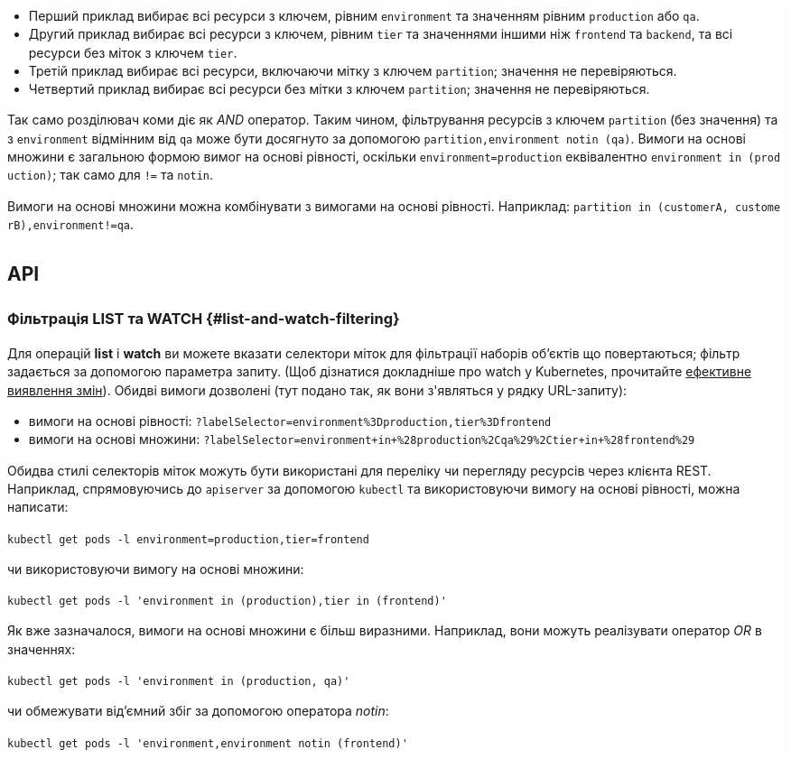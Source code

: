 * Перший приклад вибирає всі ресурси з ключем, рівним `environment` та значенням
  рівним `production` або `qa`.
* Другий приклад вибирає всі ресурси з ключем, рівним `tier` та значеннями іншими
  ніж `frontend` та `backend`, та всі ресурси без міток з ключем `tier`.
* Третій приклад вибирає всі ресурси, включаючи мітку з ключем `partition`;
  значення не перевіряються.
* Четвертий приклад вибирає всі ресурси без мітки з ключем `partition`;
  значення не перевіряються.

Так само розділювач коми діє як _AND_ оператор. Таким чином, фільтрування ресурсів з ключем `partition` (без значення) та з `environment` відмінним від `qa` може бути досягнуто за допомогою `partition,environment notin (qa)`. Вимоги на основі множини є загальною формою вимог на основі рівності, оскільки `environment=production` еквівалентно `environment in (production)`; так само для `!=` та `notin`.

Вимоги на основі множини можна комбінувати з вимогами на основі рівності. Наприклад: `partition in (customerA, customerB),environment!=qa`.

## API

### Фільтрація LIST та WATCH {#list-and-watch-filtering}

Для операцій **list** і **watch** ви можете вказати селектори міток для фільтрації наборів обʼєктів що повертаються; фільтр задається за допомогою параметра запиту. (Щоб дізнатися докладніше про watch у Kubernetes, прочитайте [ефективне виявлення змін](/uk/docs/reference/using-api/api-concepts/#efficient-detection-of-changes)).
Обидві вимоги дозволені (тут подано так, як вони з'являться у рядку URL-запиту):

* вимоги на основі рівності: `?labelSelector=environment%3Dproduction,tier%3Dfrontend`
* вимоги на основі множини: `?labelSelector=environment+in+%28production%2Cqa%29%2Ctier+in+%28frontend%29`

Обидва стилі селекторів міток можуть бути використані для переліку чи перегляду ресурсів через клієнта REST. Наприклад, спрямовуючись до `apiserver` за допомогою `kubectl` та використовуючи вимогу на основі рівності, можна написати:

```shell
kubectl get pods -l environment=production,tier=frontend
```

чи використовуючи вимогу на основі множини:

```shell
kubectl get pods -l 'environment in (production),tier in (frontend)'
```

Як вже зазначалося, вимоги на основі множини є більш виразними. Наприклад, вони можуть реалізувати оператор _OR_ в значеннях:

```shell
kubectl get pods -l 'environment in (production, qa)'
```

чи обмежувати відʼємний збіг за допомогою оператора _notin_:

```shell
kubectl get pods -l 'environment,environment notin (frontend)'
```
